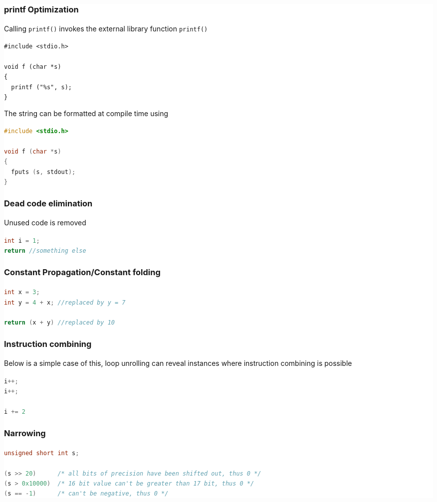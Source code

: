 ### printf Optimization
Calling ```printf()``` invokes the external library function ```printf()```

```
#include <stdio.h>

void f (char *s)
{
  printf ("%s", s);
}
```

The string can be formatted at compile time using
```c
#include <stdio.h>

void f (char *s)
{
  fputs (s, stdout);
}
```

### Dead code elimination

Unused code is removed
```c
int i = 1;
return //something else
```

### Constant Propagation/Constant folding
```c
int x = 3;
int y = 4 + x; //replaced by y = 7

return (x + y) //replaced by 10
```

### Instruction combining
Below is a simple case of this, loop unrolling can reveal instances where instruction combining is possible
```c
i++;
i++;

i += 2
```


### Narrowing

```c
unsigned short int s;

(s >> 20)      /* all bits of precision have been shifted out, thus 0 */
(s > 0x10000)  /* 16 bit value can't be greater than 17 bit, thus 0 */
(s == -1)      /* can't be negative, thus 0 */
```
